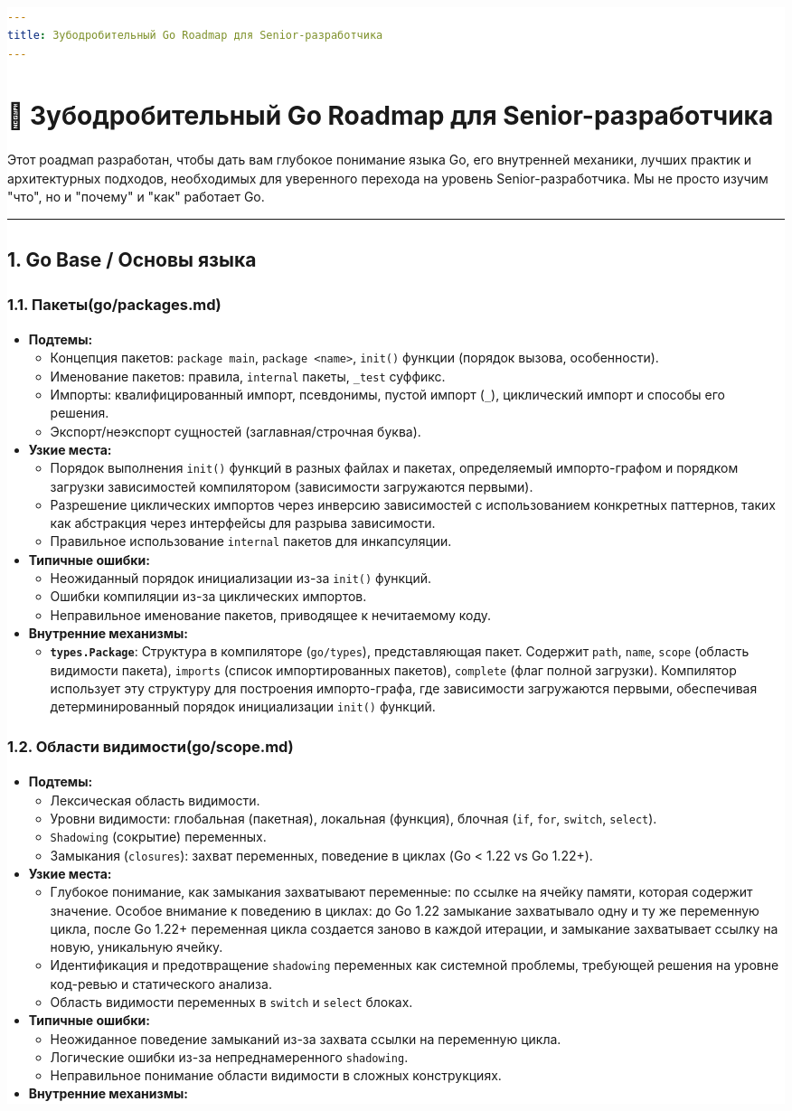 ```yaml
---
title: Зубодробительный Go Roadmap для Senior-разработчика
---
```


# 🚀 Зубодробительный Go Roadmap для Senior-разработчика

Этот роадмап разработан, чтобы дать вам глубокое понимание языка Go, его внутренней механики, лучших практик и архитектурных подходов, необходимых для уверенного перехода на уровень Senior-разработчика. Мы не просто изучим "что", но и "почему" и "как" работает Go.

---

## 1. Go Base / Основы языка

### 1.1. Пакеты(go/packages.md)

*   **Подтемы:**
    *   Концепция пакетов: `package main`, `package <name>`, `init()` функции (порядок вызова, особенности).
    *   Именование пакетов: правила, `internal` пакеты, `_test` суффикс.
    *   Импорты: квалифицированный импорт, псевдонимы, пустой импорт (`_`), циклический импорт и способы его решения.
    *   Экспорт/неэкспорт сущностей (заглавная/строчная буква).
*   **Узкие места:**
    *   Порядок выполнения `init()` функций в разных файлах и пакетах, определяемый импорто-графом и порядком загрузки зависимостей компилятором (зависимости загружаются первыми).
    *   Разрешение циклических импортов через инверсию зависимостей с использованием конкретных паттернов, таких как абстракция через интерфейсы для разрыва зависимости.
    *   Правильное использование `internal` пакетов для инкапсуляции.
*   **Типичные ошибки:**
    *   Неожиданный порядок инициализации из-за `init()` функций.
    *   Ошибки компиляции из-за циклических импортов.
    *   Неправильное именование пакетов, приводящее к нечитаемому коду.
*   **Внутренние механизмы:**
    *   **`types.Package`**: Структура в компиляторе (`go/types`), представляющая пакет. Содержит `path`, `name`, `scope` (область видимости пакета), `imports` (список импортированных пакетов), `complete` (флаг полной загрузки). Компилятор использует эту структуру для построения импорто-графа, где зависимости загружаются первыми, обеспечивая детерминированный порядок инициализации `init()` функций.

### 1.2. Области видимости(go/scope.md)

*   **Подтемы:**
    *   Лексическая область видимости.
    *   Уровни видимости: глобальная (пакетная), локальная (функция), блочная (`if`, `for`, `switch`, `select`).
    *   `Shadowing` (сокрытие) переменных.
    *   Замыкания (`closures`): захват переменных, поведение в циклах (Go < 1.22 vs Go 1.22+).
*   **Узкие места:**
    *   Глубокое понимание, как замыкания захватывают переменные: по ссылке на ячейку памяти, которая содержит значение. Особое внимание к поведению в циклах: до Go 1.22 замыкание захватывало одну и ту же переменную цикла, после Go 1.22+ переменная цикла создается заново в каждой итерации, и замыкание захватывает ссылку на новую, уникальную ячейку.
    *   Идентификация и предотвращение `shadowing` переменных как системной проблемы, требующей решения на уровне код-ревью и статического анализа.
    *   Область видимости переменных в `switch` и `select` блоках.
*   **Типичные ошибки:**
    *   Неожиданное поведение замыканий из-за захвата ссылки на переменную цикла.
    *   Логические ошибки из-за непреднамеренного `shadowing`.
    *   Неправильное понимание области видимости в сложных конструкциях.
*   **Внутренние механизмы:**